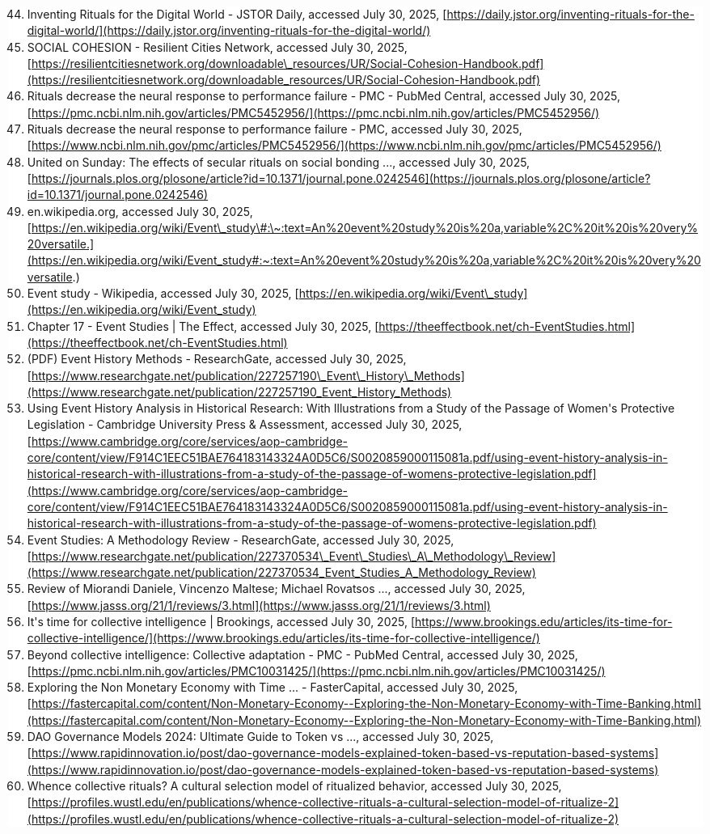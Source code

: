 44. Inventing Rituals for the Digital World \- JSTOR Daily, accessed July 30, 2025, [https://daily.jstor.org/inventing-rituals-for-the-digital-world/](https://daily.jstor.org/inventing-rituals-for-the-digital-world/)  
45. SOCIAL COHESION \- Resilient Cities Network, accessed July 30, 2025, [https://resilientcitiesnetwork.org/downloadable\_resources/UR/Social-Cohesion-Handbook.pdf](https://resilientcitiesnetwork.org/downloadable_resources/UR/Social-Cohesion-Handbook.pdf)  
46. Rituals decrease the neural response to performance failure \- PMC \- PubMed Central, accessed July 30, 2025, [https://pmc.ncbi.nlm.nih.gov/articles/PMC5452956/](https://pmc.ncbi.nlm.nih.gov/articles/PMC5452956/)  
47. Rituals decrease the neural response to performance failure \- PMC, accessed July 30, 2025, [https://www.ncbi.nlm.nih.gov/pmc/articles/PMC5452956/](https://www.ncbi.nlm.nih.gov/pmc/articles/PMC5452956/)  
48. United on Sunday: The effects of secular rituals on social bonding ..., accessed July 30, 2025, [https://journals.plos.org/plosone/article?id=10.1371/journal.pone.0242546](https://journals.plos.org/plosone/article?id=10.1371/journal.pone.0242546)  
49. en.wikipedia.org, accessed July 30, 2025, [https://en.wikipedia.org/wiki/Event\_study\#:\~:text=An%20event%20study%20is%20a,variable%2C%20it%20is%20very%20versatile.](https://en.wikipedia.org/wiki/Event_study#:~:text=An%20event%20study%20is%20a,variable%2C%20it%20is%20very%20versatile.)  
50. Event study \- Wikipedia, accessed July 30, 2025, [https://en.wikipedia.org/wiki/Event\_study](https://en.wikipedia.org/wiki/Event_study)  
51. Chapter 17 \- Event Studies | The Effect, accessed July 30, 2025, [https://theeffectbook.net/ch-EventStudies.html](https://theeffectbook.net/ch-EventStudies.html)  
52. (PDF) Event History Methods \- ResearchGate, accessed July 30, 2025, [https://www.researchgate.net/publication/227257190\_Event\_History\_Methods](https://www.researchgate.net/publication/227257190_Event_History_Methods)  
53. Using Event History Analysis in Historical Research: With Illustrations from a Study of the Passage of Women's Protective Legislation \- Cambridge University Press & Assessment, accessed July 30, 2025, [https://www.cambridge.org/core/services/aop-cambridge-core/content/view/F914C1EEC51BAE764183143324A0D5C6/S0020859000115081a.pdf/using-event-history-analysis-in-historical-research-with-illustrations-from-a-study-of-the-passage-of-womens-protective-legislation.pdf](https://www.cambridge.org/core/services/aop-cambridge-core/content/view/F914C1EEC51BAE764183143324A0D5C6/S0020859000115081a.pdf/using-event-history-analysis-in-historical-research-with-illustrations-from-a-study-of-the-passage-of-womens-protective-legislation.pdf)  
54. Event Studies: A Methodology Review \- ResearchGate, accessed July 30, 2025, [https://www.researchgate.net/publication/227370534\_Event\_Studies\_A\_Methodology\_Review](https://www.researchgate.net/publication/227370534_Event_Studies_A_Methodology_Review)  
55. Review of Miorandi Daniele, Vincenzo Maltese; Michael Rovatsos ..., accessed July 30, 2025, [https://www.jasss.org/21/1/reviews/3.html](https://www.jasss.org/21/1/reviews/3.html)  
56. It's time for collective intelligence | Brookings, accessed July 30, 2025, [https://www.brookings.edu/articles/its-time-for-collective-intelligence/](https://www.brookings.edu/articles/its-time-for-collective-intelligence/)  
57. Beyond collective intelligence: Collective adaptation \- PMC \- PubMed Central, accessed July 30, 2025, [https://pmc.ncbi.nlm.nih.gov/articles/PMC10031425/](https://pmc.ncbi.nlm.nih.gov/articles/PMC10031425/)  
58. Exploring the Non Monetary Economy with Time ... \- FasterCapital, accessed July 30, 2025, [https://fastercapital.com/content/Non-Monetary-Economy--Exploring-the-Non-Monetary-Economy-with-Time-Banking.html](https://fastercapital.com/content/Non-Monetary-Economy--Exploring-the-Non-Monetary-Economy-with-Time-Banking.html)  
59. DAO Governance Models 2024: Ultimate Guide to Token vs ..., accessed July 30, 2025, [https://www.rapidinnovation.io/post/dao-governance-models-explained-token-based-vs-reputation-based-systems](https://www.rapidinnovation.io/post/dao-governance-models-explained-token-based-vs-reputation-based-systems)  
60. Whence collective rituals? A cultural selection model of ritualized behavior, accessed July 30, 2025, [https://profiles.wustl.edu/en/publications/whence-collective-rituals-a-cultural-selection-model-of-ritualize-2](https://profiles.wustl.edu/en/publications/whence-collective-rituals-a-cultural-selection-model-of-ritualize-2)